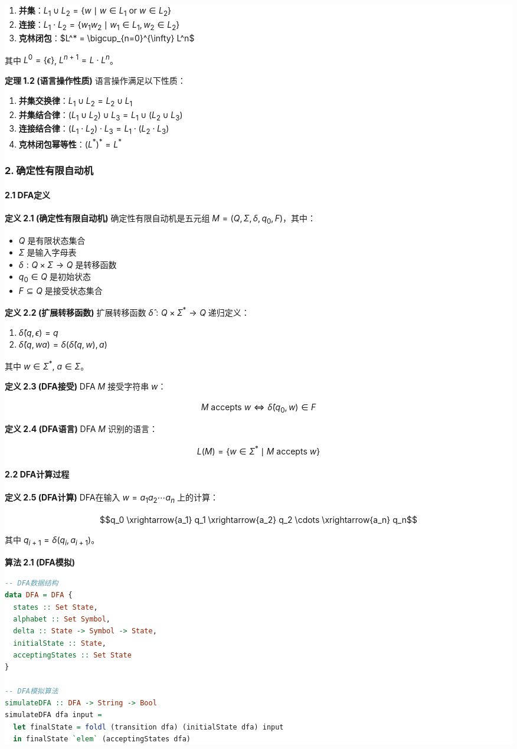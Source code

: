 1. **并集**：$L_1 \cup L_2 = \{w \mid w \in L_1 \text{ or } w \in L_2\}$
2. **连接**：$L_1 \cdot L_2 = \{w_1 w_2 \mid w_1 \in L_1, w_2 \in L_2\}$
3. **克林闭包**：$L^* = \bigcup_{n=0}^{\infty} L^n$

其中 $L^0 = \{\epsilon\}$, $L^{n+1} = L \cdot L^n$。

**定理 1.2 (语言操作性质)**
语言操作满足以下性质：

1. **并集交换律**：$L_1 \cup L_2 = L_2 \cup L_1$
2. **并集结合律**：$(L_1 \cup L_2) \cup L_3 = L_1 \cup (L_2 \cup L_3)$
3. **连接结合律**：$(L_1 \cdot L_2) \cdot L_3 = L_1 \cdot (L_2 \cdot L_3)$
4. **克林闭包幂等性**：$(L^*)^* = L^*$

### 2. 确定性有限自动机

#### 2.1 DFA定义

**定义 2.1 (确定性有限自动机)**
确定性有限自动机是五元组 $M = (Q, \Sigma, \delta, q_0, F)$，其中：

- $Q$ 是有限状态集合
- $\Sigma$ 是输入字母表
- $\delta : Q \times \Sigma \rightarrow Q$ 是转移函数
- $q_0 \in Q$ 是初始状态
- $F \subseteq Q$ 是接受状态集合

**定义 2.2 (扩展转移函数)**
扩展转移函数 $\hat{\delta} : Q \times \Sigma^* \rightarrow Q$ 递归定义：

1. $\hat{\delta}(q, \epsilon) = q$
2. $\hat{\delta}(q, wa) = \delta(\hat{\delta}(q, w), a)$

其中 $w \in \Sigma^*$, $a \in \Sigma$。

**定义 2.3 (DFA接受)**
DFA $M$ 接受字符串 $w$：

$$M \text{ accepts } w \iff \hat{\delta}(q_0, w) \in F$$

**定义 2.4 (DFA语言)**
DFA $M$ 识别的语言：

$$L(M) = \{w \in \Sigma^* \mid M \text{ accepts } w\}$$

#### 2.2 DFA计算过程

**定义 2.5 (DFA计算)**
DFA在输入 $w = a_1 a_2 \cdots a_n$ 上的计算：

$$q_0 \xrightarrow{a_1} q_1 \xrightarrow{a_2} q_2 \cdots \xrightarrow{a_n} q_n$$

其中 $q_{i+1} = \delta(q_i, a_{i+1})$。

**算法 2.1 (DFA模拟)**

```haskell
-- DFA数据结构
data DFA = DFA {
  states :: Set State,
  alphabet :: Set Symbol,
  delta :: State -> Symbol -> State,
  initialState :: State,
  acceptingStates :: Set State
}

-- DFA模拟算法
simulateDFA :: DFA -> String -> Bool
simulateDFA dfa input = 
  let finalState = foldl (transition dfa) (initialState dfa) input
  in finalState `elem` (acceptingStates dfa)
```